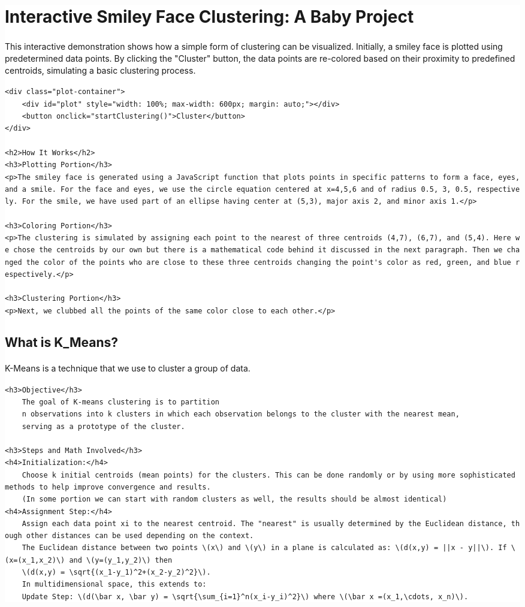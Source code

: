 <div class="header">
    <div class="container">
        <h1>Interactive Smiley Face Clustering: A Baby Project</h1>
    </div>
</div>

<div class="container">
    <p>This interactive demonstration shows how a simple form of clustering can be visualized. Initially, a smiley face is plotted using predetermined data points. By clicking the "Cluster" button, the data points are re-colored based on their proximity to predefined centroids, simulating a basic clustering process.</p>
    
    <div class="plot-container">
        <div id="plot" style="width: 100%; max-width: 600px; margin: auto;"></div>
        <button onclick="startClustering()">Cluster</button>
    </div>

    <h2>How It Works</h2>
    <h3>Plotting Portion</h3>
    <p>The smiley face is generated using a JavaScript function that plots points in specific patterns to form a face, eyes, and a smile. For the face and eyes, we use the circle equation centered at x=4,5,6 and of radius 0.5, 3, 0.5, respectively. For the smile, we have used part of an ellipse having center at (5,3), major axis 2, and minor axis 1.</p>
    
    <h3>Coloring Portion</h3>
    <p>The clustering is simulated by assigning each point to the nearest of three centroids (4,7), (6,7), and (5,4). Here we chose the centroids by our own but there is a mathematical code behind it discussed in the next paragraph. Then we changed the color of the points who are close to these three centroids changing the point's color as red, green, and blue respectively.</p>
    
    <h3>Clustering Portion</h3>
    <p>Next, we clubbed all the points of the same color close to each other.</p>
</div>

<div class="container">
    <h2>
        What is K_Means?
    </h2>
    <p> K-Means is a technique that we use to cluster a group of data.

    <h3>Objective</h3>
        The goal of K-means clustering is to partition 
        n observations into k clusters in which each observation belongs to the cluster with the nearest mean, 
        serving as a prototype of the cluster.
        
    <h3>Steps and Math Involved</h3>
    <h4>Initialization:</h4>
        Choose k initial centroids (mean points) for the clusters. This can be done randomly or by using more sophisticated methods to help improve convergence and results.
        (In some portion we can start with random clusters as well, the results should be almost identical)
    <h4>Assignment Step:</h4>
        Assign each data point xi to the nearest centroid. The "nearest" is usually determined by the Euclidean distance, though other distances can be used depending on the context.
        The Euclidean distance between two points \(x\) and \(y\) in a plane is calculated as: \(d(x,y) = ||x - y||\). If \(x=(x_1,x_2)\) and \(y=(y_1,y_2)\) then 
        \(d(x,y) = \sqrt{(x_1-y_1)^2+(x_2-y_2)^2}\).
        In multidimensional space, this extends to:
        Update Step: \(d(\bar x, \bar y) = \sqrt{\sum_{i=1}^n(x_i-y_i)^2}\) where \(\bar x =(x_1,\cdots, x_n)\).
        